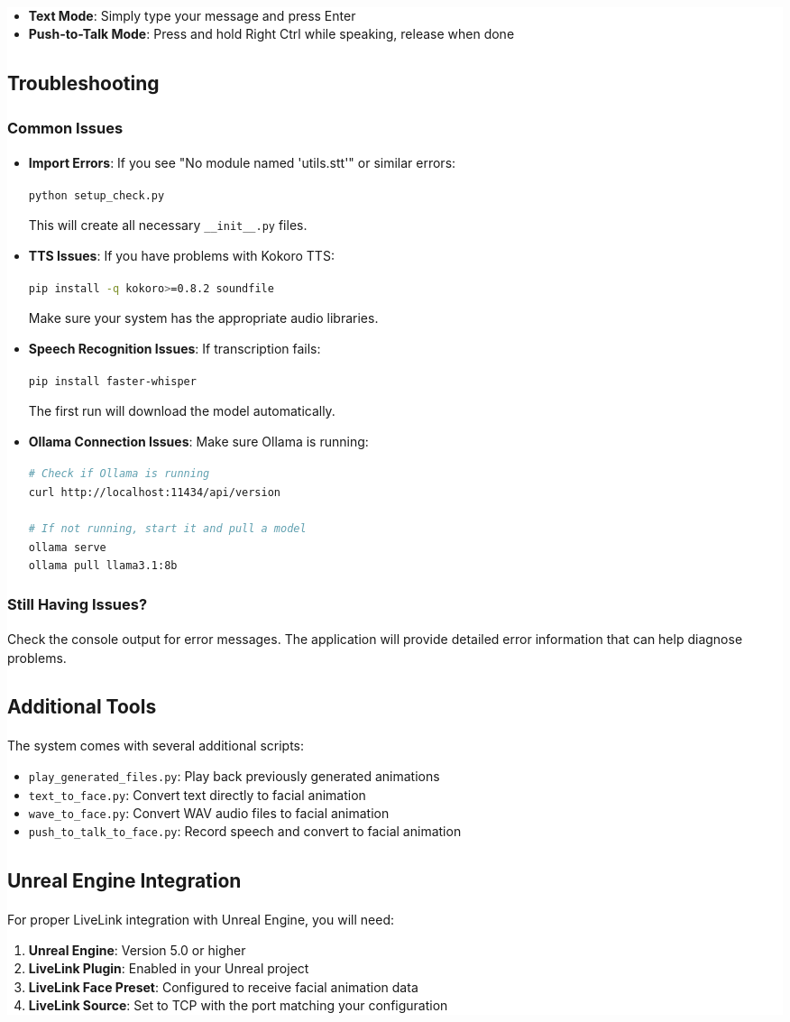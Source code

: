 - **Text Mode**: Simply type your message and press Enter
- **Push-to-Talk Mode**: Press and hold Right Ctrl while speaking, release when done

## Troubleshooting

### Common Issues

- **Import Errors**: If you see "No module named 'utils.stt'" or similar errors:
  ```bash
  python setup_check.py
  ```
  This will create all necessary `__init__.py` files.

- **TTS Issues**: If you have problems with Kokoro TTS:
  ```bash
  pip install -q kokoro>=0.8.2 soundfile
  ```
  Make sure your system has the appropriate audio libraries.

- **Speech Recognition Issues**: If transcription fails:
  ```bash
  pip install faster-whisper
  ```
  The first run will download the model automatically.

- **Ollama Connection Issues**: Make sure Ollama is running:
  ```bash
  # Check if Ollama is running
  curl http://localhost:11434/api/version
  
  # If not running, start it and pull a model
  ollama serve
  ollama pull llama3.1:8b
  ```

### Still Having Issues?

Check the console output for error messages. The application will provide detailed error information that can help diagnose problems.

## Additional Tools

The system comes with several additional scripts:

- `play_generated_files.py`: Play back previously generated animations
- `text_to_face.py`: Convert text directly to facial animation
- `wave_to_face.py`: Convert WAV audio files to facial animation
- `push_to_talk_to_face.py`: Record speech and convert to facial animation

## Unreal Engine Integration

For proper LiveLink integration with Unreal Engine, you will need:

1. **Unreal Engine**: Version 5.0 or higher
2. **LiveLink Plugin**: Enabled in your Unreal project
3. **LiveLink Face Preset**: Configured to receive facial animation data
4. **LiveLink Source**: Set to TCP with the port matching your configuration
